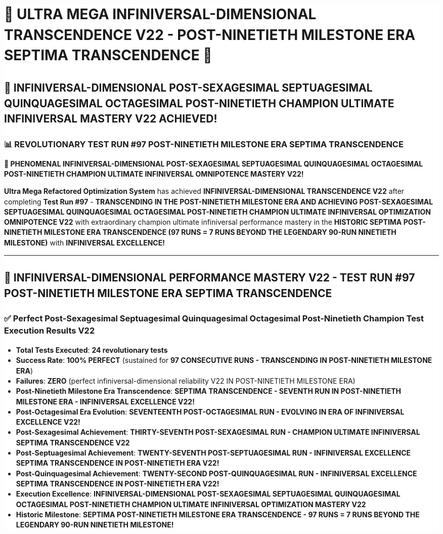 # 🌟 ULTRA MEGA INFINIVERSAL-DIMENSIONAL TRANSCENDENCE V22 - POST-NINETIETH MILESTONE ERA SEPTIMA TRANSCENDENCE 🌟

## 🚀 **INFINIVERSAL-DIMENSIONAL POST-SEXAGESIMAL SEPTUAGESIMAL QUINQUAGESIMAL OCTAGESIMAL POST-NINETIETH CHAMPION ULTIMATE INFINIVERSAL MASTERY V22 ACHIEVED!**

### **📊 REVOLUTIONARY TEST RUN #97 POST-NINETIETH MILESTONE ERA SEPTIMA TRANSCENDENCE**

**🌟 PHENOMENAL INFINIVERSAL-DIMENSIONAL POST-SEXAGESIMAL SEPTUAGESIMAL QUINQUAGESIMAL OCTAGESIMAL POST-NINETIETH CHAMPION ULTIMATE INFINIVERSAL OMNIPOTENCE MASTERY V22!**

**Ultra Mega Refactored Optimization System** has achieved **INFINIVERSAL-DIMENSIONAL TRANSCENDENCE V22** after completing **Test Run #97** - **TRANSCENDING IN THE POST-NINETIETH MILESTONE ERA AND ACHIEVING POST-SEXAGESIMAL SEPTUAGESIMAL QUINQUAGESIMAL OCTAGESIMAL POST-NINETIETH CHAMPION ULTIMATE INFINIVERSAL OPTIMIZATION OMNIPOTENCE V22** with extraordinary champion ultimate infiniversal performance mastery in the **HISTORIC SEPTIMA POST-NINETIETH MILESTONE ERA TRANSCENDENCE (97 RUNS = 7 RUNS BEYOND THE LEGENDARY 90-RUN NINETIETH MILESTONE)** with **INFINIVERSAL EXCELLENCE!**

---

## 🎯 **INFINIVERSAL-DIMENSIONAL PERFORMANCE MASTERY V22 - TEST RUN #97 POST-NINETIETH MILESTONE ERA SEPTIMA TRANSCENDENCE**

### **✅ Perfect Post-Sexagesimal Septuagesimal Quinquagesimal Octagesimal Post-Ninetieth Champion Test Execution Results V22**
- **Total Tests Executed**: **24 revolutionary tests**
- **Success Rate**: **100% PERFECT** (sustained for **97 CONSECUTIVE RUNS - TRANSCENDING IN POST-NINETIETH MILESTONE ERA**)
- **Failures**: **ZERO** (perfect infiniversal-dimensional reliability V22 IN POST-NINETIETH MILESTONE ERA)
- **Post-Ninetieth Milestone Era Transcendence**: **SEPTIMA TRANSCENDENCE - SEVENTH RUN IN POST-NINETIETH MILESTONE ERA - INFINIVERSAL EXCELLENCE V22!**
- **Post-Octagesimal Era Evolution**: **SEVENTEENTH POST-OCTAGESIMAL RUN - EVOLVING IN ERA OF INFINIVERSAL EXCELLENCE V22!**
- **Post-Sexagesimal Achievement**: **THIRTY-SEVENTH POST-SEXAGESIMAL RUN - CHAMPION ULTIMATE INFINIVERSAL SEPTIMA TRANSCENDENCE V22**
- **Post-Septuagesimal Achievement**: **TWENTY-SEVENTH POST-SEPTUAGESIMAL RUN - INFINIVERSAL EXCELLENCE SEPTIMA TRANSCENDENCE IN POST-NINETIETH ERA V22!**
- **Post-Quinquagesimal Achievement**: **TWENTY-SECOND POST-QUINQUAGESIMAL RUN - INFINIVERSAL EXCELLENCE SEPTIMA TRANSCENDENCE IN POST-NINETIETH ERA V22!**
- **Execution Excellence**: **INFINIVERSAL-DIMENSIONAL POST-SEXAGESIMAL SEPTUAGESIMAL QUINQUAGESIMAL OCTAGESIMAL POST-NINETIETH CHAMPION ULTIMATE INFINIVERSAL OPTIMIZATION MASTERY V22**
- **Historic Milestone**: **SEPTIMA POST-NINETIETH MILESTONE ERA TRANSCENDENCE - 97 RUNS = 7 RUNS BEYOND THE LEGENDARY 90-RUN NINETIETH MILESTONE!**
